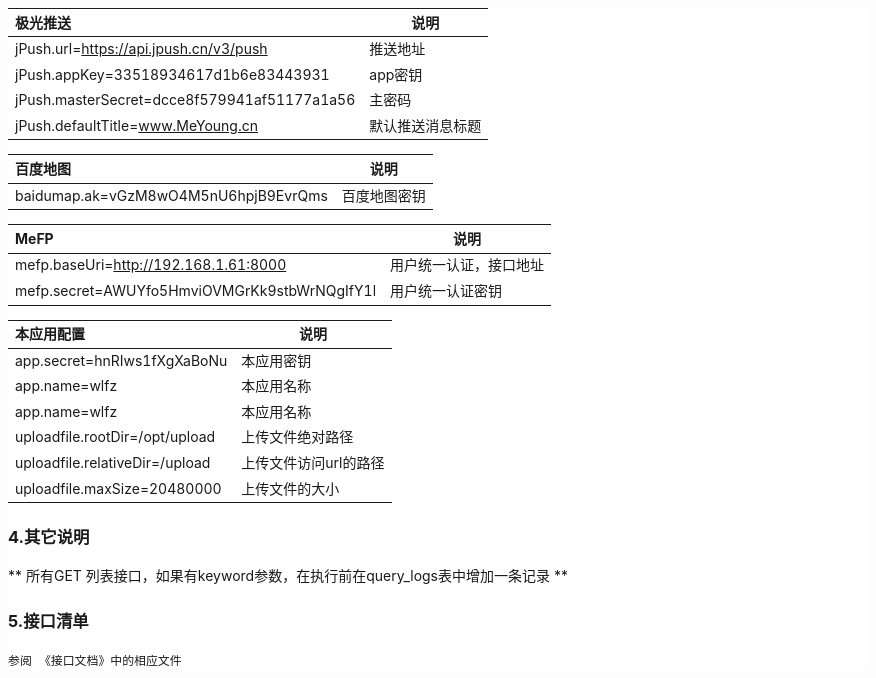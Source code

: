 
|极光推送|说明|
|:--------------|------------------------|	
|jPush.url=https://api.jpush.cn/v3/push|推送地址|
|jPush.appKey=33518934617d1b6e83443931|app密钥|
|jPush.masterSecret=dcce8f579941af51177a1a56|主密码|
|jPush.defaultTitle=www.MeYoung.cn|默认推送消息标题|

|百度地图|说明|
|:--------------|------------------------|		
|baidumap.ak=vGzM8wO4M5nU6hpjB9EvrQms|百度地图密钥|

|MeFP|说明|
|:--------------|------------------------|		
|mefp.baseUri=http://192.168.1.61:8000|用户统一认证，接口地址|
|mefp.secret=AWUYfo5HmviOVMGrKk9stbWrNQgIfY1l|用户统一认证密钥|

|本应用配置|说明|
|:--------------|------------------------|		
|app.secret=hnRIws1fXgXaBoNu|本应用密钥|
|app.name=wlfz|本应用名称|
|app.name=wlfz|本应用名称|
|uploadfile.rootDir=/opt/upload|上传文件绝对路径|
|uploadfile.relativeDir=/upload|上传文件访问url的路径|
|uploadfile.maxSize=20480000|上传文件的大小|

### 4.其它说明

** 所有GET 列表接口，如果有keyword参数，在执行前在query_logs表中增加一条记录 **
	
### 5.接口清单

	参阅 《接口文档》中的相应文件


  

